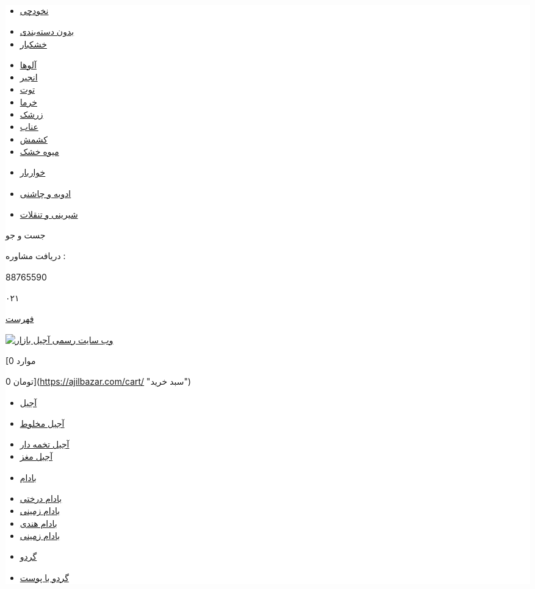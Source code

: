 + [نخودچی](https://ajilbazar.com/product-category/%d8%a2%d8%ac%db%8c%d9%84/%d9%86%d8%ae%d9%88%d8%af%da%86%db%8c/)
* [بدون دسته‌بندی](https://ajilbazar.com/product-category/%d8%a8%d8%af%d9%88%d9%86-%d8%af%d8%b3%d8%aa%d9%87%d8%a8%d9%86%d8%af%db%8c/)
* [خشکبار](https://ajilbazar.com/product-category/%d8%ae%d8%b4%da%a9%d8%a8%d8%a7%d8%b1/)
+ [آلوها](https://ajilbazar.com/product-category/%d8%ae%d8%b4%da%a9%d8%a8%d8%a7%d8%b1/%d8%a2%d9%84%d9%88%d9%87%d8%a7/)
+ [انجیر](https://ajilbazar.com/product-category/%d8%ae%d8%b4%da%a9%d8%a8%d8%a7%d8%b1/%d8%a7%d9%86%d8%ac%db%8c%d8%b1/)
+ [توت](https://ajilbazar.com/product-category/%d8%ae%d8%b4%da%a9%d8%a8%d8%a7%d8%b1/%d8%aa%d9%88%d8%aa/)
+ [خرما](https://ajilbazar.com/product-category/%d8%ae%d8%b4%da%a9%d8%a8%d8%a7%d8%b1/%d8%ae%d8%b1%d9%85%d8%a7/)
+ [زرشک](https://ajilbazar.com/product-category/%d8%ae%d8%b4%da%a9%d8%a8%d8%a7%d8%b1/%d8%b2%d8%b1%d8%b4%da%a9/)
+ [عناب](https://ajilbazar.com/product-category/%d8%ae%d8%b4%da%a9%d8%a8%d8%a7%d8%b1/%d8%b9%d9%86%d8%a7%d8%a8/)
+ [کشمش](https://ajilbazar.com/product-category/%d8%ae%d8%b4%da%a9%d8%a8%d8%a7%d8%b1/%da%a9%d8%b4%d9%85%d8%b4/)
+ [میوه خشک](https://ajilbazar.com/product-category/%d8%ae%d8%b4%da%a9%d8%a8%d8%a7%d8%b1/%d9%85%db%8c%d9%88%d9%87-%d8%ae%d8%b4%da%a9/)
* [خواربار](https://ajilbazar.com/product-category/%d8%ae%d9%88%d8%a7%d8%b1%d8%a8%d8%a7%d8%b1/)
+ [ادویه و چاشنی](https://ajilbazar.com/product-category/%d8%ae%d9%88%d8%a7%d8%b1%d8%a8%d8%a7%d8%b1/%d8%a7%d8%af%d9%88%db%8c%d9%87-%d9%88-%da%86%d8%a7%d8%b4%d9%86%db%8c/)
* [شیرینی و تنقلات](https://ajilbazar.com/product-category/%d8%b4%db%8c%d8%b1%db%8c%d9%86%db%8c-%d9%88-%d8%aa%d9%86%d9%82%d9%84%d8%a7%d8%aa/)

جست و جو

دریافت مشاوره :

88765590

۰۲۱

[فهرست](#)

[![وب سایت رسمی آجیل بازار](https://ajilbazar.com/wp-content/uploads/2023/11/logo-for-header.jpg)](https://ajilbazar.com/)

[0 موارد

0 تومان](https://ajilbazar.com/cart/ "سبد خرید")

* [آجیل](https://ajilbazar.com/product-category/%d8%a2%d8%ac%db%8c%d9%84/)

+ [آجیل مخلوط](https://ajilbazar.com/product-category/%d8%a2%d8%ac%db%8c%d9%84/%d8%a2%d8%ac%db%8c%d9%84-%d9%85%d8%ae%d9%84%d9%88%d8%b7/)
- [آجیل تخمه دار](https://ajilbazar.com/product-category/%d8%a2%d8%ac%db%8c%d9%84/%d8%a2%d8%ac%db%8c%d9%84-%d9%85%d8%ae%d9%84%d9%88%d8%b7/%d8%a2%d8%ac%db%8c%d9%84-%d8%aa%d8%ae%d9%85%d9%87-%d8%af%d8%a7%d8%b1/)
- [آجیل مغز](https://ajilbazar.com/product-category/%d8%a2%d8%ac%db%8c%d9%84/%d8%a2%d8%ac%db%8c%d9%84-%d9%85%d8%ae%d9%84%d9%88%d8%b7/%d8%a2%d8%ac%db%8c%d9%84-%d9%85%d8%ba%d8%b2/)
+ [بادام](https://ajilbazar.com/product-category/%d8%a2%d8%ac%db%8c%d9%84/%d8%a8%d8%a7%d8%af%d8%a7%d9%85/)
- [بادام درختی](https://ajilbazar.com/product-category/%d8%a2%d8%ac%db%8c%d9%84/%d8%a8%d8%a7%d8%af%d8%a7%d9%85/%d8%a8%d8%a7%d8%af%d8%a7%d9%85-%d8%af%d8%b1%d8%ae%d8%aa%db%8c/)
- [بادام زمینی](https://ajilbazar.com/product-category/%d8%a2%d8%ac%db%8c%d9%84/%d8%a8%d8%a7%d8%af%d8%a7%d9%85/%d8%a8%d8%a7%d8%af%d8%a7%d9%85-%d8%b2%d9%85%db%8c%d9%86%db%8c-%d8%a8%d8%a7%d8%af%d8%a7%d9%85/)
- [بادام هندی](https://ajilbazar.com/product-category/%d8%a2%d8%ac%db%8c%d9%84/%d8%a8%d8%a7%d8%af%d8%a7%d9%85/%d8%a8%d8%a7%d8%af%d8%a7%d9%85-%d9%87%d9%86%d8%af%db%8c/)
- [بادام زمینی](https://ajilbazar.com/product-category/%d8%a2%d8%ac%db%8c%d9%84/%d8%a8%d8%a7%d8%af%d8%a7%d9%85-%d8%b2%d9%85%db%8c%d9%86%db%8c/)
+ [گردو](https://ajilbazar.com/product-category/%d8%a2%d8%ac%db%8c%d9%84/%da%af%d8%b1%d8%af%d9%88/)
- [گردو با پوست](https://ajilbazar.com/product-category/%d8%a2%d8%ac%db%8c%d9%84/%da%af%d8%b1%d8%af%d9%88/%da%af%d8%b1%d8%af%d9%88-%d8%a8%d8%a7-%d9%be%d9%88%d8%b3%d8%aa/)